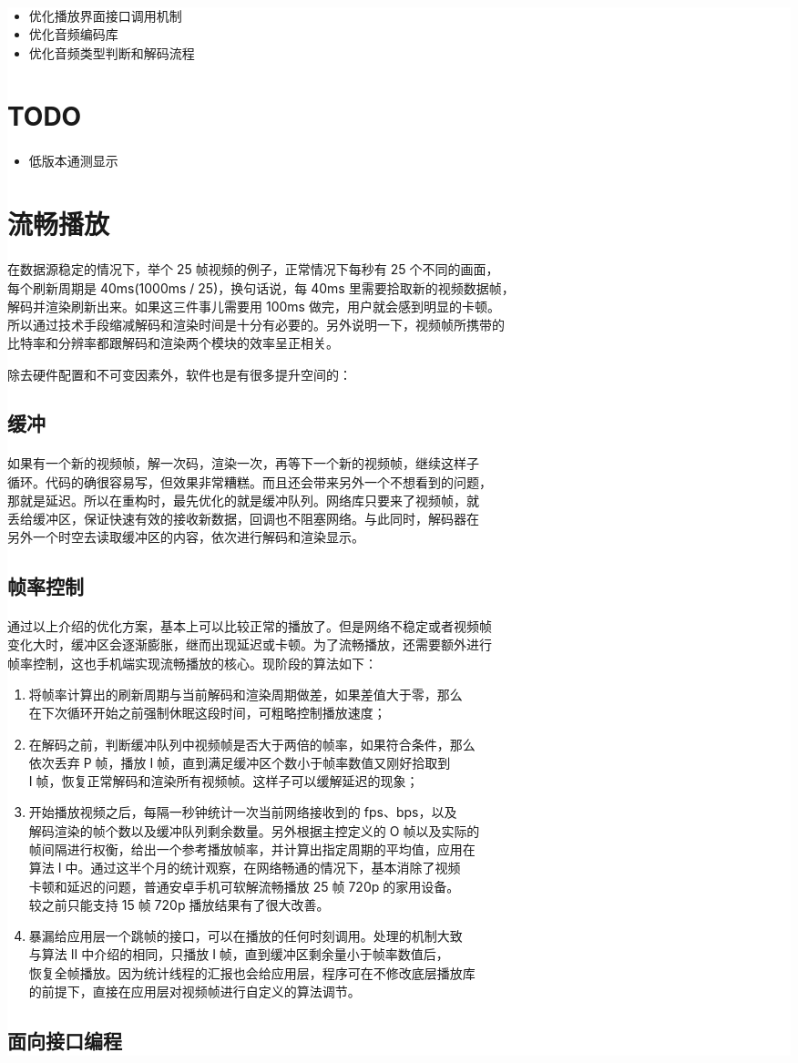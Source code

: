 + 优化播放界面接口调用机制
+ 优化音频编码库
+ 优化音频类型判断和解码流程

# TODO

+ 低版本通测显示

# 流畅播放

在数据源稳定的情况下，举个 25 帧视频的例子，正常情况下每秒有 25 个不同的画面，  
每个刷新周期是 40ms(1000ms / 25)，换句话说，每 40ms 里需要拾取新的视频数据帧，  
解码并渲染刷新出来。如果这三件事儿需要用 100ms 做完，用户就会感到明显的卡顿。  
所以通过技术手段缩减解码和渲染时间是十分有必要的。另外说明一下，视频帧所携带的  
比特率和分辨率都跟解码和渲染两个模块的效率呈正相关。

除去硬件配置和不可变因素外，软件也是有很多提升空间的：

## 缓冲

如果有一个新的视频帧，解一次码，渲染一次，再等下一个新的视频帧，继续这样子  
循环。代码的确很容易写，但效果非常糟糕。而且还会带来另外一个不想看到的问题，  
那就是延迟。所以在重构时，最先优化的就是缓冲队列。网络库只要来了视频帧，就  
丢给缓冲区，保证快速有效的接收新数据，回调也不阻塞网络。与此同时，解码器在  
另外一个时空去读取缓冲区的内容，依次进行解码和渲染显示。

## 帧率控制

通过以上介绍的优化方案，基本上可以比较正常的播放了。但是网络不稳定或者视频帧  
变化大时，缓冲区会逐渐膨胀，继而出现延迟或卡顿。为了流畅播放，还需要额外进行  
帧率控制，这也手机端实现流畅播放的核心。现阶段的算法如下：

1. 将帧率计算出的刷新周期与当前解码和渲染周期做差，如果差值大于零，那么  
在下次循环开始之前强制休眠这段时间，可粗略控制播放速度；

2. 在解码之前，判断缓冲队列中视频帧是否大于两倍的帧率，如果符合条件，那么  
依次丢弃 P 帧，播放 I 帧，直到满足缓冲区个数小于帧率数值又刚好拾取到  
I 帧，恢复正常解码和渲染所有视频帧。这样子可以缓解延迟的现象；

3. 开始播放视频之后，每隔一秒钟统计一次当前网络接收到的 fps、bps，以及  
解码渲染的帧个数以及缓冲队列剩余数量。另外根据主控定义的 O 帧以及实际的  
帧间隔进行权衡，给出一个参考播放帧率，并计算出指定周期的平均值，应用在  
算法 I 中。通过这半个月的统计观察，在网络畅通的情况下，基本消除了视频  
卡顿和延迟的问题，普通安卓手机可软解流畅播放 25 帧 720p 的家用设备。  
较之前只能支持 15 帧 720p 播放结果有了很大改善。

4. 暴漏给应用层一个跳帧的接口，可以在播放的任何时刻调用。处理的机制大致  
与算法 II 中介绍的相同，只播放 I 帧，直到缓冲区剩余量小于帧率数值后，  
恢复全帧播放。因为统计线程的汇报也会给应用层，程序可在不修改底层播放库  
的前提下，直接在应用层对视频帧进行自定义的算法调节。

## 面向接口编程
